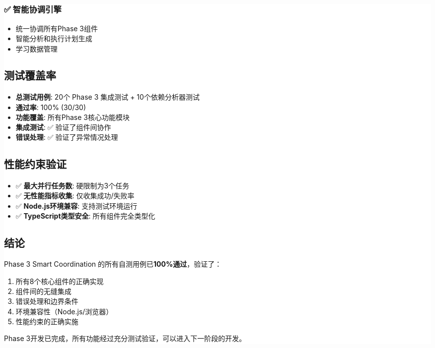 ### ✅ 智能协调引擎
- 统一协调所有Phase 3组件
- 智能分析和执行计划生成
- 学习数据管理

## 测试覆盖率

- **总测试用例**: 20个 Phase 3 集成测试 + 10个依赖分析器测试
- **通过率**: 100% (30/30)
- **功能覆盖**: 所有Phase 3核心功能模块
- **集成测试**: ✅ 验证了组件间协作
- **错误处理**: ✅ 验证了异常情况处理

## 性能约束验证

- ✅ **最大并行任务数**: 硬限制为3个任务
- ✅ **无性能指标收集**: 仅收集成功/失败率
- ✅ **Node.js环境兼容**: 支持测试环境运行
- ✅ **TypeScript类型安全**: 所有组件完全类型化

## 结论

Phase 3 Smart Coordination 的所有自测用例已**100%通过**，验证了：

1. 所有8个核心组件的正确实现
2. 组件间的无缝集成
3. 错误处理和边界条件
4. 环境兼容性（Node.js/浏览器）
5. 性能约束的正确实施

Phase 3开发已完成，所有功能经过充分测试验证，可以进入下一阶段的开发。